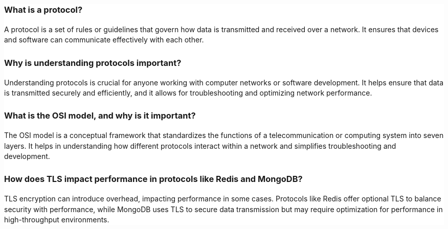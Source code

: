 ### **What is a protocol?**

A protocol is a set of rules or guidelines that govern how data is transmitted and received over a network. It ensures that devices and software can communicate effectively with each other.

### **Why is understanding protocols important?**

Understanding protocols is crucial for anyone working with computer networks or software development. It helps ensure that data is transmitted securely and efficiently, and it allows for troubleshooting and optimizing network performance.

### **What is the OSI model, and why is it important?**

The OSI model is a conceptual framework that standardizes the functions of a telecommunication or computing system into seven layers. It helps in understanding how different protocols interact within a network and simplifies troubleshooting and development.

### How does TLS impact performance in protocols like Redis and MongoDB?

TLS encryption can introduce overhead, impacting performance in some cases. Protocols like Redis offer optional TLS to balance security with performance, while MongoDB uses TLS to secure data transmission but may require optimization for performance in high-throughput environments.